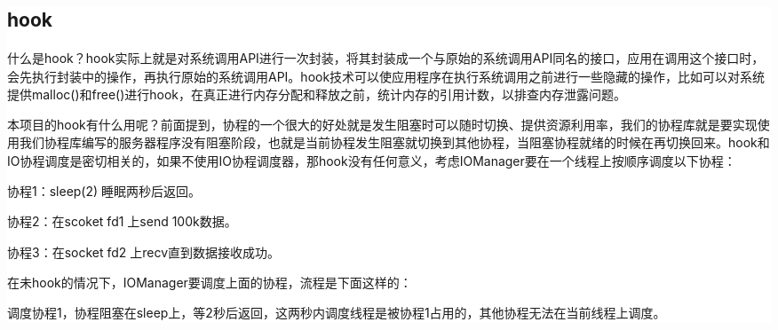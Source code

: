 ## hook

什么是hook？hook实际上就是对系统调用API进行一次封装，将其封装成一个与原始的系统调用API同名的接口，应用在调用这个接口时，会先执行封装中的操作，再执行原始的系统调用API。hook技术可以使应用程序在执行系统调用之前进行一些隐藏的操作，比如可以对系统提供malloc()和free()进行hook，在真正进行内存分配和释放之前，统计内存的引用计数，以排查内存泄露问题。

本项目的hook有什么用呢？前面提到，协程的一个很大的好处就是发生阻塞时可以随时切换、提供资源利用率，我们的协程库就是要实现使用我们协程库编写的服务器程序没有阻塞阶段，也就是当前协程发生阻塞就切换到其他协程，当阻塞协程就绪的时候在再切换回来。hook和IO协程调度是密切相关的，如果不使用IO协程调度器，那hook没有任何意义，考虑IOManager要在一个线程上按顺序调度以下协程：

协程1：sleep(2) 睡眠两秒后返回。

协程2：在scoket fd1 上send 100k数据。

协程3：在socket fd2 上recv直到数据接收成功。

在未hook的情况下，IOManager要调度上面的协程，流程是下面这样的：

调度协程1，协程阻塞在sleep上，等2秒后返回，这两秒内调度线程是被协程1占用的，其他协程无法在当前线程上调度。

